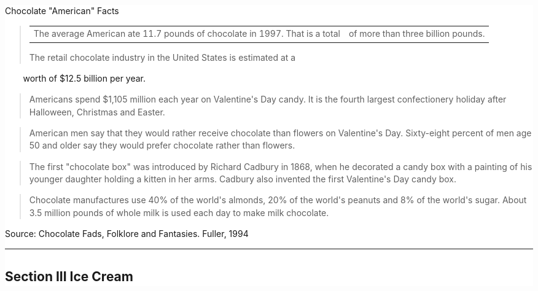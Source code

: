 Chocolate "American" Facts
</h3>
<blockquote>
<dl>
<table border="0">
<tr>
<td>
The average American ate 11.7 pounds of chocolate in 1997.  That is a total
</td>
<td>
of more than three billion pounds.
</td>
</tr>
</table>
<dt>
<dt>
The retail chocolate industry in the United States is estimated at a
</dt>
</dt>
</dl>
</blockquote>
<font color="#ffffff" style="visibility:hidden;">
____
</font>
worth of $12.5 billion per year.
<blockquote>
<dl>
<dt>
Americans spend $1,105 million each year on Valentine's Day candy.  It is the fourth largest confectionery holiday after Halloween, Christmas and Easter.
</dt>
</dl>
</blockquote>
<blockquote>
<dl>
<dt>
American men say that they would rather receive chocolate than flowers on Valentine's Day.  Sixty-eight percent of men age 50 and older say they would prefer chocolate rather than flowers.
</dt>
</dl>
</blockquote>
<blockquote>
<dl>
<dt>
The first "chocolate box" was introduced by Richard Cadbury in 1868, when he decorated a candy box with a painting of his younger daughter holding a kitten in her arms.  Cadbury also invented the first Valentine's Day candy box.
</dt>
</dl>
</blockquote>
<blockquote>
<dl>
<dt>
Chocolate manufactures use 40% of the world's almonds, 20% of the world's peanuts and 8% of the world's sugar.  About 3.5 million pounds of whole milk is used each day to make milk chocolate.
</dt>
</dl>
</blockquote>
Source:  Chocolate Fads, Folklore and Fantasies.  Fuller, 1994
<hr/>
<h2>
Section III  Ice Cream
</h2>